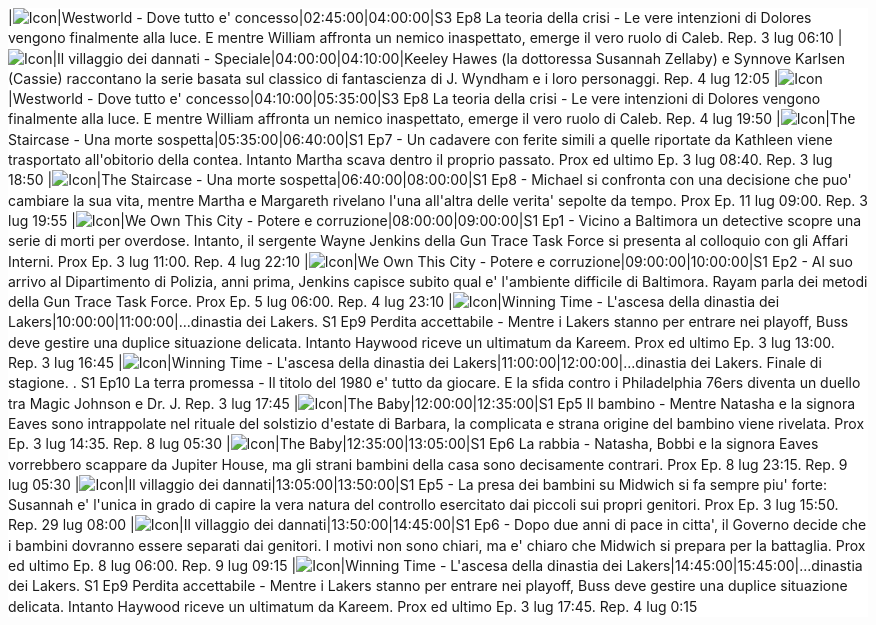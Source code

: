 |![Icon](https://guidatv.sky.it/uuid/0e89e5db-870d-4303-b7b6-50191011a889/cover?md5ChecksumParam=971a308e624a7d7f52ef3b783d5b49c5)|Westworld - Dove tutto e&#039; concesso|02:45:00|04:00:00|S3 Ep8 La teoria della crisi - Le vere intenzioni di Dolores vengono finalmente alla luce. E mentre William affronta un nemico inaspettato, emerge il vero ruolo di Caleb. Rep. 3 lug 06:10
|![Icon](https://guidatv.sky.it/uuid/88d8f468-e3e0-41f9-a165-b4652508b1a4/cover?md5ChecksumParam=99059aa2dea55cb4ee18046e4f547fe9)|Il villaggio dei dannati - Speciale|04:00:00|04:10:00|Keeley Hawes (la dottoressa Susannah Zellaby) e Synnove Karlsen (Cassie) raccontano la serie basata sul classico di fantascienza di J. Wyndham e i loro personaggi. Rep. 4 lug 12:05
|![Icon](https://guidatv.sky.it/uuid/0e89e5db-870d-4303-b7b6-50191011a889/cover?md5ChecksumParam=971a308e624a7d7f52ef3b783d5b49c5)|Westworld - Dove tutto e&#039; concesso|04:10:00|05:35:00|S3 Ep8 La teoria della crisi - Le vere intenzioni di Dolores vengono finalmente alla luce. E mentre William affronta un nemico inaspettato, emerge il vero ruolo di Caleb. Rep. 4 lug 19:50
|![Icon](https://guidatv.sky.it/uuid/1f748c60-2497-4c68-b91a-e66ba844a1e1/cover?md5ChecksumParam=e1cc75dd6bb002ec32c71de6bd2b3a85)|The Staircase - Una morte sospetta|05:35:00|06:40:00|S1 Ep7 - Un cadavere con ferite simili a quelle riportate da Kathleen viene trasportato all&#039;obitorio della contea. Intanto Martha scava dentro il proprio passato. Prox ed ultimo Ep. 3 lug 08:40. Rep. 3 lug 18:50
|![Icon](https://guidatv.sky.it/uuid/1f748c60-2497-4c68-b91a-e66ba844a1e1/cover?md5ChecksumParam=e1cc75dd6bb002ec32c71de6bd2b3a85)|The Staircase - Una morte sospetta|06:40:00|08:00:00|S1 Ep8 - Michael si confronta con una decisione che puo&#039; cambiare la sua vita, mentre Martha e Margareth rivelano l&#039;una all&#039;altra delle verita&#039; sepolte da tempo. Prox Ep. 11 lug 09:00. Rep. 3 lug 19:55
|![Icon](https://guidatv.sky.it/uuid/1ae226ad-f396-4e99-aa8e-3ec7feb2d58a/cover?md5ChecksumParam=2ec02d9ee0aba13c557340d81aacc24b)|We Own This City - Potere e corruzione|08:00:00|09:00:00|S1 Ep1 - Vicino a Baltimora un detective scopre una serie di morti per overdose. Intanto, il sergente Wayne Jenkins della Gun Trace Task Force si presenta al colloquio con gli Affari Interni. Prox Ep. 3 lug 11:00. Rep. 4 lug 22:10
|![Icon](https://guidatv.sky.it/uuid/1ae226ad-f396-4e99-aa8e-3ec7feb2d58a/cover?md5ChecksumParam=2ec02d9ee0aba13c557340d81aacc24b)|We Own This City - Potere e corruzione|09:00:00|10:00:00|S1 Ep2 - Al suo arrivo al Dipartimento di Polizia, anni prima, Jenkins capisce subito qual e&#039; l&#039;ambiente difficile di Baltimora. Rayam parla dei metodi della Gun Trace Task Force. Prox Ep. 5 lug 06:00. Rep. 4 lug 23:10
|![Icon](https://guidatv.sky.it/uuid/1a3153a7-c536-4407-becd-097526a1aa71/cover?md5ChecksumParam=3144d5573ae056400f9ebc3e336ab542)|Winning Time - L&#039;ascesa della dinastia dei Lakers|10:00:00|11:00:00|...dinastia dei Lakers. S1 Ep9 Perdita accettabile - Mentre i Lakers stanno per entrare nei playoff, Buss deve gestire una duplice situazione delicata. Intanto Haywood riceve un ultimatum da Kareem. Prox ed ultimo Ep. 3 lug 13:00. Rep. 3 lug 16:45
|![Icon](https://guidatv.sky.it/uuid/1a3153a7-c536-4407-becd-097526a1aa71/cover?md5ChecksumParam=3144d5573ae056400f9ebc3e336ab542)|Winning Time - L&#039;ascesa della dinastia dei Lakers|11:00:00|12:00:00|...dinastia dei Lakers. Finale di stagione. . S1 Ep10 La terra promessa - Il titolo del 1980 e&#039; tutto da giocare. E la sfida contro i Philadelphia 76ers diventa un duello tra Magic Johnson e Dr. J. Rep. 3 lug 17:45
|![Icon](https://guidatv.sky.it/uuid/0cc09edc-0f52-423b-b86e-4541f58a4116/cover?md5ChecksumParam=db23198743414111df47d4f438968662)|The Baby|12:00:00|12:35:00|S1 Ep5 Il bambino - Mentre Natasha e la signora Eaves sono intrappolate nel rituale del solstizio d&#039;estate di Barbara, la complicata e strana origine del bambino viene rivelata. Prox Ep. 3 lug 14:35. Rep. 8 lug 05:30
|![Icon](https://guidatv.sky.it/uuid/0cc09edc-0f52-423b-b86e-4541f58a4116/cover?md5ChecksumParam=db23198743414111df47d4f438968662)|The Baby|12:35:00|13:05:00|S1 Ep6 La rabbia - Natasha, Bobbi e la signora Eaves vorrebbero scappare da Jupiter House, ma gli strani bambini della casa sono decisamente contrari. Prox Ep. 8 lug 23:15. Rep. 9 lug 05:30
|![Icon](https://guidatv.sky.it/uuid/0feaf259-3641-403b-9dc4-c7036197a3f8/cover?md5ChecksumParam=24db6b260b6c9f8e64c2229b9918193f)|Il villaggio dei dannati|13:05:00|13:50:00|S1 Ep5 - La presa dei bambini su Midwich si fa sempre piu&#039; forte: Susannah e&#039; l&#039;unica in grado di capire la vera natura del controllo esercitato dai piccoli sui propri genitori. Prox Ep. 3 lug 15:50. Rep. 29 lug 08:00
|![Icon](https://guidatv.sky.it/uuid/0feaf259-3641-403b-9dc4-c7036197a3f8/cover?md5ChecksumParam=24db6b260b6c9f8e64c2229b9918193f)|Il villaggio dei dannati|13:50:00|14:45:00|S1 Ep6 - Dopo due anni di pace in citta&#039;, il Governo decide che i bambini dovranno essere separati dai genitori. I motivi non sono chiari, ma e&#039; chiaro che Midwich si prepara per la battaglia. Prox ed ultimo Ep. 8 lug 06:00. Rep. 9 lug 09:15
|![Icon](https://guidatv.sky.it/uuid/1a3153a7-c536-4407-becd-097526a1aa71/cover?md5ChecksumParam=3144d5573ae056400f9ebc3e336ab542)|Winning Time - L&#039;ascesa della dinastia dei Lakers|14:45:00|15:45:00|...dinastia dei Lakers. S1 Ep9 Perdita accettabile - Mentre i Lakers stanno per entrare nei playoff, Buss deve gestire una duplice situazione delicata. Intanto Haywood riceve un ultimatum da Kareem. Prox ed ultimo Ep. 3 lug 17:45. Rep. 4 lug 0:15